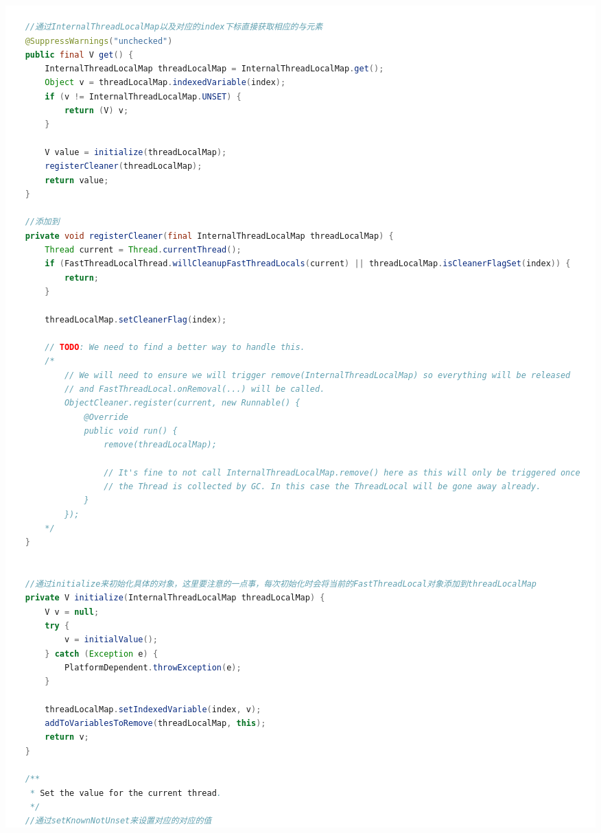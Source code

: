 ```java
 
    //通过InternalThreadLocalMap以及对应的index下标直接获取相应的与元素
    @SuppressWarnings("unchecked")
    public final V get() {
        InternalThreadLocalMap threadLocalMap = InternalThreadLocalMap.get();
        Object v = threadLocalMap.indexedVariable(index);
        if (v != InternalThreadLocalMap.UNSET) {
            return (V) v;
        }

        V value = initialize(threadLocalMap);
        registerCleaner(threadLocalMap);
        return value;
    }

	//添加到
    private void registerCleaner(final InternalThreadLocalMap threadLocalMap) {
        Thread current = Thread.currentThread();
        if (FastThreadLocalThread.willCleanupFastThreadLocals(current) || threadLocalMap.isCleanerFlagSet(index)) {
            return;
        }

        threadLocalMap.setCleanerFlag(index);

        // TODO: We need to find a better way to handle this.
        /*
        	// We will need to ensure we will trigger remove(InternalThreadLocalMap) so everything will be released
        	// and FastThreadLocal.onRemoval(...) will be called.
            ObjectCleaner.register(current, new Runnable() {
                @Override
                public void run() {
                    remove(threadLocalMap);

                    // It's fine to not call InternalThreadLocalMap.remove() here as this will only be triggered once
                    // the Thread is collected by GC. In this case the ThreadLocal will be gone away already.
                }
            });
        */
    }

  
    //通过initialize来初始化具体的对象，这里要注意的一点事，每次初始化时会将当前的FastThreadLocal对象添加到threadLocalMap
    private V initialize(InternalThreadLocalMap threadLocalMap) {
        V v = null;
        try {
            v = initialValue();
        } catch (Exception e) {
            PlatformDependent.throwException(e);
        }

        threadLocalMap.setIndexedVariable(index, v);
        addToVariablesToRemove(threadLocalMap, this);
        return v;
    }

    /**
     * Set the value for the current thread.
     */
    //通过setKnownNotUnset来设置对应的对应的值
```